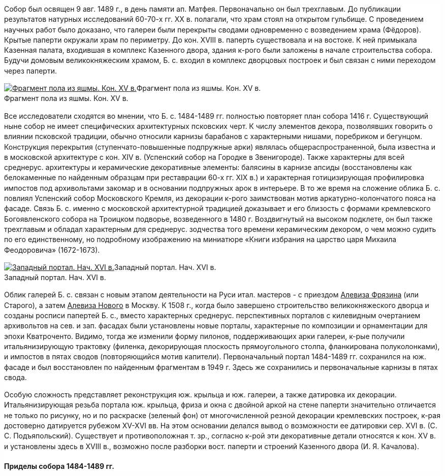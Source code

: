 Собор был освящен 9 авг. 1489 г., в день памяти ап. Матфея. Первоначально он был трехглавым. До публикации результатов натурных исследований 60-70-х гг. XX в. полагали, что храм стоял на открытом гульбище. С проведением научных работ было доказано, что галереи были перекрыты сводами одновременно с возведением храма (Фёдоров). Крытые паперти окружали храм по периметру. До кон. XVIII в. паперть существовала и на востоке. К ней примыкала Казенная палата, входившая в комплекс Казенного двора, здания к-рого были заложены в начале строительства собора. Будучи домовым великокняжеским храмом, Б. с. входил в комплекс дворцовых построек и был связан с ними переходом через паперти.

[![Фрагмент пола из яшмы. Кон. XV в.](https://pravenc.ru/data/739/456/1234/1i200.jpg "Кликните для увеличения картинки")](https://pravenc.ru/data/739/456/1234/1i400.jpg)Фрагмент пола из яшмы. Кон. XV в.  
Фрагмент пола из яшмы. Кон. XV в.

Все исследователи сходятся во мнении, что Б. с. 1484-1489 гг. полностью повторяет план собора 1416 г. Существующий ныне собор не имеет специфических архитектурных псковских черт. К числу элементов декора, позволявших говорить о влиянии псковской традиции, обычно относили карнизы барабанов с характерными нишами, поребриком и бегунцом. Конструкция перекрытия (ступенчато-повышенные подпружные арки) являлась общераспространенной, была известна и в московской архитектуре с кон. XIV в. (Успенский собор на Городке в Звенигороде). Также характерны для всей среднерус. архитектуры и керамические декоративные элементы: балясины в карнизе апсиды (восстановлены как белокаменные по найденным образцам при реставрации 60-х гг. XIX в.) и характерная готицизирующая профилировка импостов под архивольтами закомар и в основании подпружных арок в интерьере. В то же время на сложение облика Б. с. повлиял Успенский собор Московского Кремля, из декорации к-рого заимствован мотив аркатурно-колончатого пояса на фасаде. Связь Б. с. именно с московской архитектурной традицией доказывает и его близость с формами кремлевского Богоявленского собора на Троицком подворье, возведенного в 1480 г. Воздвигнутый на высоком подклете, он был также трехглавым и обладал характерным для среднерус. зодчества того времени керамическим декором, о чем можно судить по его единственному, но подробному изображению на миниатюре «Книги избрания на царство царя Михаила Феодоровича» (1672-1673).

[![Западный портал. Нач. XVI в.](https://pravenc.ru/data/777/456/1234/1i200.jpg "Кликните для увеличения картинки")](https://pravenc.ru/data/777/456/1234/1i400.jpg)Западный портал. Нач. XVI в.  
Западный портал. Нач. XVI в.

Облик галерей Б. с. связан с новым этапом деятельности на Руси итал. мастеров - с приездом [Алевиза Фрязина](<https://pravenc.ru/text/Алевиза Фрязина.html>) (или Старого), а затем [Алевиза Нового](<https://pravenc.ru/text/Алевиза Нового.html>) в Москву. К 1508 г., когда было завершено строительство великокняжеского дворца и созданы росписи папертей Б. с., вместо характерных среднерус. перспективных порталов с килевидным очертанием архивольтов на сев. и зап. фасадах были установлены новые порталы, характерные по композиции и орнаментации для эпохи Кватроченто. Видимо, тогда же изменили форму пилонов, поддерживающих арки галереи, к-рые получили итальянизирующую трактовку (филенка, декорирующая плоскость прямоугольного столпа, фланкирована полуколонками), и импостов в пятах сводов (повторяющийся мотив капители). Первоначальный портал 1484-1489 гг. сохранился на юж. фасаде и был восстановлен по найденным фрагментам в 1949 г. Здесь же сохранились и первоначальные карнизы в пятах свода.

Особую сложность представляет реконструкция юж. крыльца и юж. галереи, а также датировка их декорации. Итальянизирующая резьба портала юж. крыльца, фриза и окна с двойной аркой на стене паперти значительно отличается не только по рисунку, но и по раскраске (зеленый фон) от многочисленной резной декорации кремлевских построек, к-рая достоверно датируется рубежом XV-XVI вв. На этом основании делался вывод о возможности ее датировки сер. XVI в. (С. С. Подъяпольский). Существует и противоположная т. зр., согласно к-рой эти декоративные детали относятся к кон. XV в. и установлены здесь в XVIII в., возможно после разборки вост. паперти и строений Казенного двора (И. Я. Качалова).

#### Приделы собора 1484-1489 гг.
